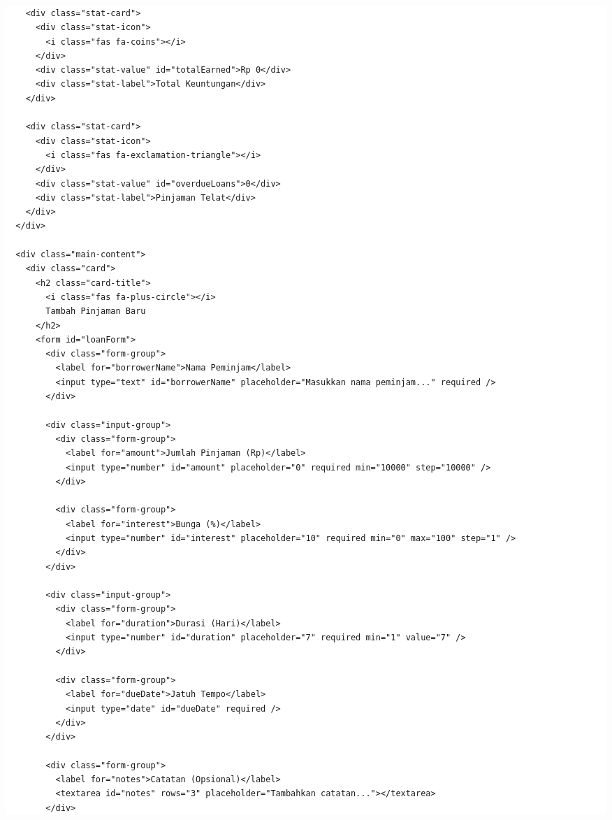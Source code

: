         <div class="stat-card">
          <div class="stat-icon">
            <i class="fas fa-coins"></i>
          </div>
          <div class="stat-value" id="totalEarned">Rp 0</div>
          <div class="stat-label">Total Keuntungan</div>
        </div>

        <div class="stat-card">
          <div class="stat-icon">
            <i class="fas fa-exclamation-triangle"></i>
          </div>
          <div class="stat-value" id="overdueLoans">0</div>
          <div class="stat-label">Pinjaman Telat</div>
        </div>
      </div>

      <div class="main-content">
        <div class="card">
          <h2 class="card-title">
            <i class="fas fa-plus-circle"></i>
            Tambah Pinjaman Baru
          </h2>
          <form id="loanForm">
            <div class="form-group">
              <label for="borrowerName">Nama Peminjam</label>
              <input type="text" id="borrowerName" placeholder="Masukkan nama peminjam..." required />
            </div>

            <div class="input-group">
              <div class="form-group">
                <label for="amount">Jumlah Pinjaman (Rp)</label>
                <input type="number" id="amount" placeholder="0" required min="10000" step="10000" />
              </div>

              <div class="form-group">
                <label for="interest">Bunga (%)</label>
                <input type="number" id="interest" placeholder="10" required min="0" max="100" step="1" />
              </div>
            </div>

            <div class="input-group">
              <div class="form-group">
                <label for="duration">Durasi (Hari)</label>
                <input type="number" id="duration" placeholder="7" required min="1" value="7" />
              </div>

              <div class="form-group">
                <label for="dueDate">Jatuh Tempo</label>
                <input type="date" id="dueDate" required />
              </div>
            </div>

            <div class="form-group">
              <label for="notes">Catatan (Opsional)</label>
              <textarea id="notes" rows="3" placeholder="Tambahkan catatan..."></textarea>
            </div>
